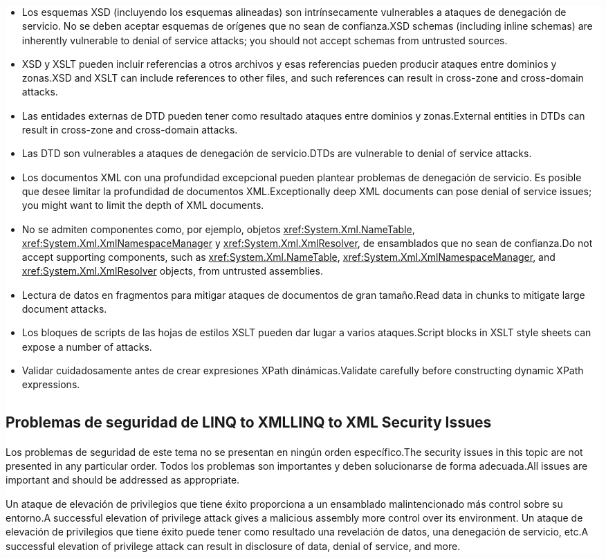 - <span data-ttu-id="dc8b6-123">Los esquemas XSD (incluyendo los esquemas alineadas) son intrínsecamente vulnerables a ataques de denegación de servicio. No se deben aceptar esquemas de orígenes que no sean de confianza.</span><span class="sxs-lookup"><span data-stu-id="dc8b6-123">XSD schemas (including inline schemas) are inherently vulnerable to denial of service attacks; you should not accept schemas from untrusted sources.</span></span>  
  
- <span data-ttu-id="dc8b6-124">XSD y XSLT pueden incluir referencias a otros archivos y esas referencias pueden producir ataques entre dominios y zonas.</span><span class="sxs-lookup"><span data-stu-id="dc8b6-124">XSD and XSLT can include references to other files, and such references can result in cross-zone and cross-domain attacks.</span></span>  
  
- <span data-ttu-id="dc8b6-125">Las entidades externas de DTD pueden tener como resultado ataques entre dominios y zonas.</span><span class="sxs-lookup"><span data-stu-id="dc8b6-125">External entities in DTDs can result in cross-zone and cross-domain attacks.</span></span>  
  
- <span data-ttu-id="dc8b6-126">Las DTD son vulnerables a ataques de denegación de servicio.</span><span class="sxs-lookup"><span data-stu-id="dc8b6-126">DTDs are vulnerable to denial of service attacks.</span></span>  
  
- <span data-ttu-id="dc8b6-127">Los documentos XML con una profundidad excepcional pueden plantear problemas de denegación de servicio. Es posible que desee limitar la profundidad de documentos XML.</span><span class="sxs-lookup"><span data-stu-id="dc8b6-127">Exceptionally deep XML documents can pose denial of service issues; you might want to limit the depth of XML documents.</span></span>  
  
- <span data-ttu-id="dc8b6-128">No se admiten componentes como, por ejemplo, objetos <xref:System.Xml.NameTable>, <xref:System.Xml.XmlNamespaceManager> y <xref:System.Xml.XmlResolver>, de ensamblados que no sean de confianza.</span><span class="sxs-lookup"><span data-stu-id="dc8b6-128">Do not accept supporting components, such as <xref:System.Xml.NameTable>, <xref:System.Xml.XmlNamespaceManager>, and <xref:System.Xml.XmlResolver> objects, from untrusted assemblies.</span></span>  
  
- <span data-ttu-id="dc8b6-129">Lectura de datos en fragmentos para mitigar ataques de documentos de gran tamaño.</span><span class="sxs-lookup"><span data-stu-id="dc8b6-129">Read data in chunks to mitigate large document attacks.</span></span>  
  
- <span data-ttu-id="dc8b6-130">Los bloques de scripts de las hojas de estilos XSLT pueden dar lugar a varios ataques.</span><span class="sxs-lookup"><span data-stu-id="dc8b6-130">Script blocks in XSLT style sheets can expose a number of attacks.</span></span>  
  
- <span data-ttu-id="dc8b6-131">Validar cuidadosamente antes de crear expresiones XPath dinámicas.</span><span class="sxs-lookup"><span data-stu-id="dc8b6-131">Validate carefully before constructing dynamic XPath expressions.</span></span>  
  
## <a name="linq-to-xml-security-issues"></a><span data-ttu-id="dc8b6-132">Problemas de seguridad de LINQ to XML</span><span class="sxs-lookup"><span data-stu-id="dc8b6-132">LINQ to XML Security Issues</span></span>  
 <span data-ttu-id="dc8b6-133">Los problemas de seguridad de este tema no se presentan en ningún orden específico.</span><span class="sxs-lookup"><span data-stu-id="dc8b6-133">The security issues in this topic are not presented in any particular order.</span></span> <span data-ttu-id="dc8b6-134">Todos los problemas son importantes y deben solucionarse de forma adecuada.</span><span class="sxs-lookup"><span data-stu-id="dc8b6-134">All issues are important and should be addressed as appropriate.</span></span>  
  
 <span data-ttu-id="dc8b6-135">Un ataque de elevación de privilegios que tiene éxito proporciona a un ensamblado malintencionado más control sobre su entorno.</span><span class="sxs-lookup"><span data-stu-id="dc8b6-135">A successful elevation of privilege attack gives a malicious assembly more control over its environment.</span></span> <span data-ttu-id="dc8b6-136">Un ataque de elevación de privilegios que tiene éxito puede tener como resultado una revelación de datos, una denegación de servicio, etc.</span><span class="sxs-lookup"><span data-stu-id="dc8b6-136">A successful elevation of privilege attack can result in disclosure of data, denial of service, and more.</span></span>  
  